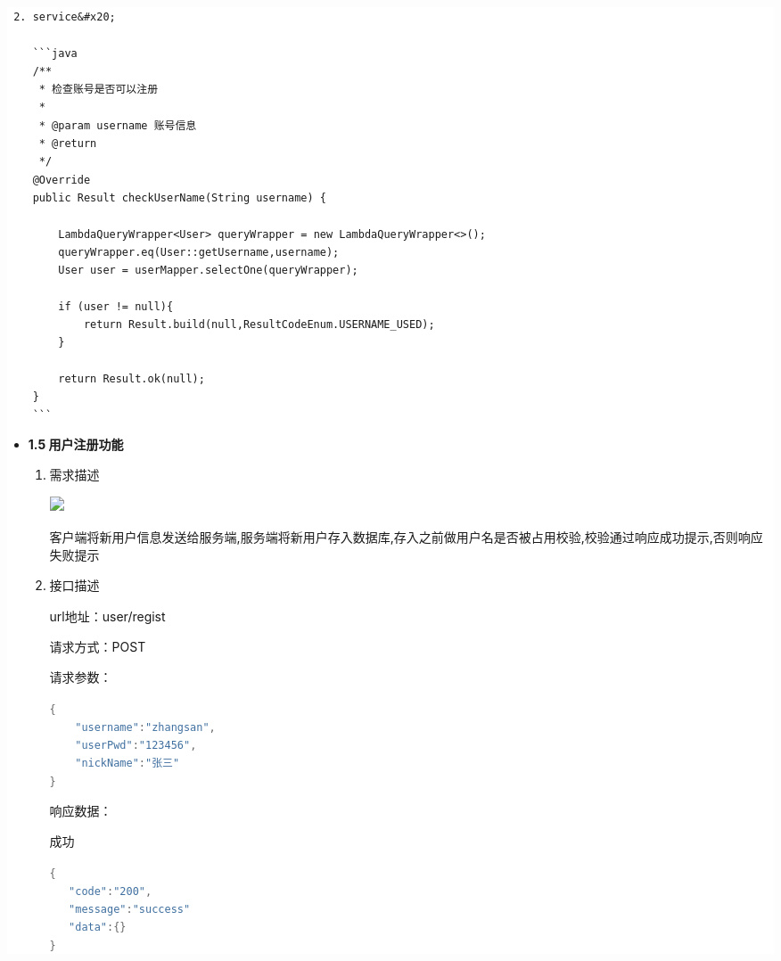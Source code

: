      2. service&#x20;

        ```java
        /**
         * 检查账号是否可以注册
         *
         * @param username 账号信息
         * @return
         */
        @Override
        public Result checkUserName(String username) {
        
            LambdaQueryWrapper<User> queryWrapper = new LambdaQueryWrapper<>();
            queryWrapper.eq(User::getUsername,username);
            User user = userMapper.selectOne(queryWrapper);
        
            if (user != null){
                return Result.build(null,ResultCodeEnum.USERNAME_USED);
            }
        
            return Result.ok(null);
        }
        ```

- **1.5  用户注册功能**

  1. 需求描述

     ![](http://this0.oss-cn-chengdu.aliyuncs.com/blog/img/regist_HHgh8aMYtY.gif)

     客户端将新用户信息发送给服务端,服务端将新用户存入数据库,存入之前做用户名是否被占用校验,校验通过响应成功提示,否则响应失败提示

  2. 接口描述

     url地址：user/regist

     请求方式：POST

     请求参数：

     ```java
     {
         "username":"zhangsan",
         "userPwd":"123456", 
         "nickName":"张三"
     }
     ```

     响应数据：

     成功

     ```java
     {
        "code":"200",
        "message":"success"
        "data":{}
     }
     ```
